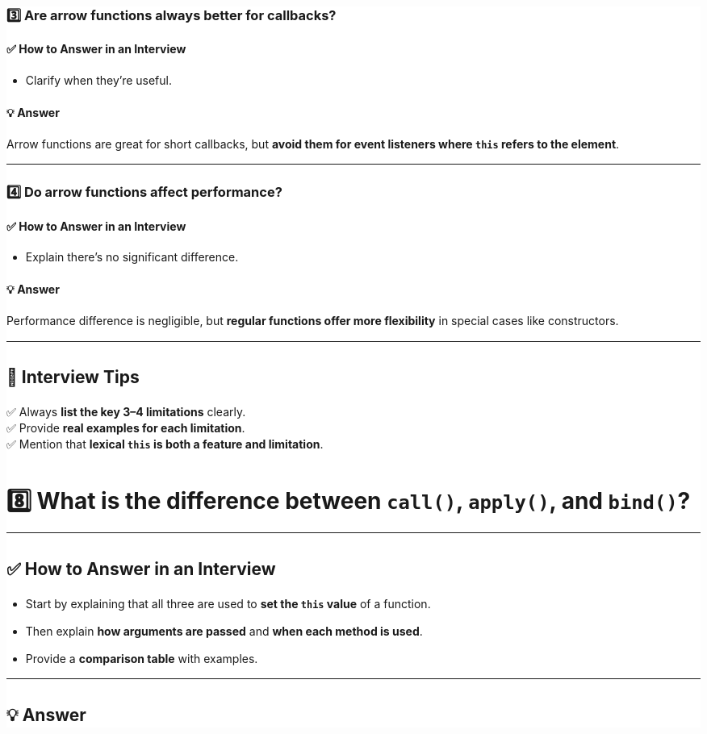 
### **3️⃣ Are arrow functions always better for callbacks?**

#### ✅ **How to Answer in an Interview**

- Clarify when they’re useful.
    

#### 💡 **Answer**

Arrow functions are great for short callbacks, but **avoid them for event listeners where `this` refers to the element**.

---

### **4️⃣ Do arrow functions affect performance?**

#### ✅ **How to Answer in an Interview**

- Explain there’s no significant difference.
    

#### 💡 **Answer**

Performance difference is negligible, but **regular functions offer more flexibility** in special cases like constructors.

---

## 🎯 **Interview Tips**

✅ Always **list the key 3–4 limitations** clearly.  
✅ Provide **real examples for each limitation**.  
✅ Mention that **lexical `this` is both a feature and limitation**.

# **8️⃣ What is the difference between `call()`, `apply()`, and `bind()`?**

---

## ✅ **How to Answer in an Interview**

- Start by explaining that all three are used to **set the `this` value** of a function.
    
- Then explain **how arguments are passed** and **when each method is used**.
    
- Provide a **comparison table** with examples.
    

---

## 💡 **Answer**
